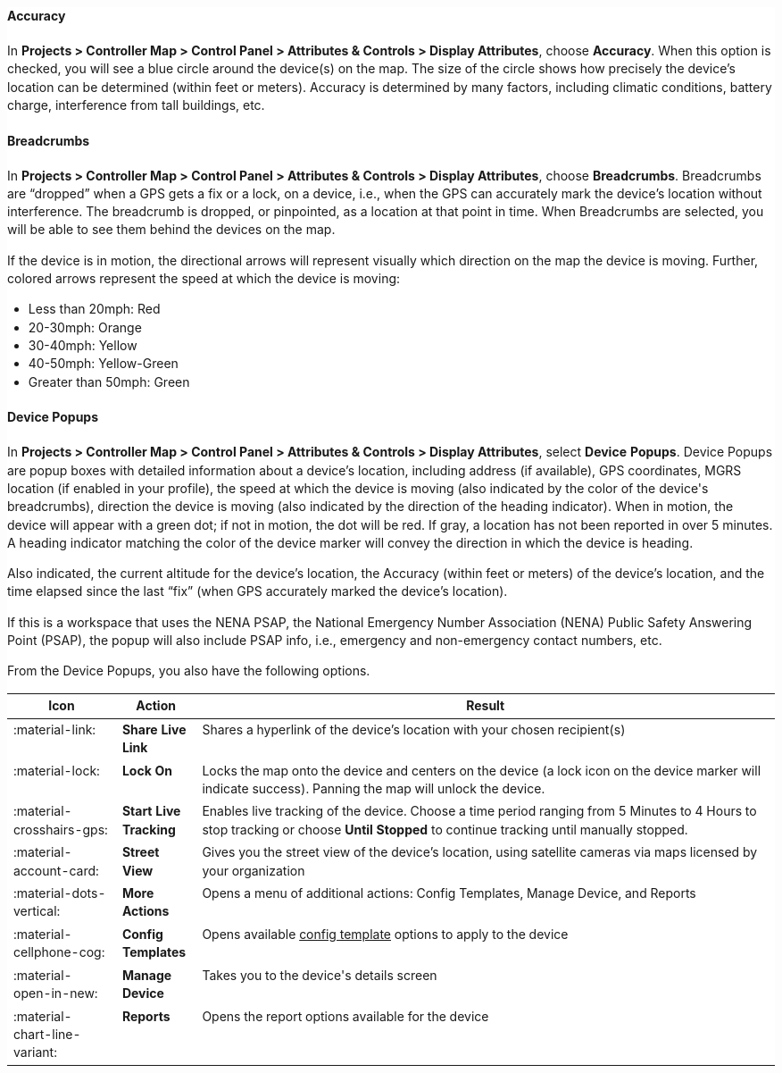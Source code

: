 #### Accuracy

In **Projects > Controller Map > Control Panel > Attributes & Controls > Display Attributes**, choose **Accuracy**. When this option is checked, you will see a blue circle around the device(s) on the map. The size of the circle shows how precisely the device’s location can be determined (within feet or meters). Accuracy is determined by many factors, including climatic conditions, battery charge, interference from tall buildings, etc.  

#### Breadcrumbs

In **Projects > Controller Map > Control Panel > Attributes & Controls > Display Attributes**, choose **Breadcrumbs**. Breadcrumbs are “dropped” when a GPS gets a fix or a lock, on a device, i.e., when the GPS can accurately mark the device’s location without interference. The breadcrumb is dropped, or pinpointed, as a location at that point in time. When Breadcrumbs are selected, you will be able to see them behind the devices on the map. 

If the device is in motion, the directional arrows will represent visually which direction on the map the device is moving. Further, colored arrows represent the speed at which the device is moving:

- Less than 20mph: Red 
- 20-30mph: Orange 
- 30-40mph: Yellow 
- 40-50mph: Yellow-Green
- Greater than 50mph: Green

#### Device Popups

In **Projects > Controller Map > Control Panel > Attributes & Controls > Display Attributes**, select **Device** **Popups**. Device Popups are popup boxes with detailed information about a device’s location, including address (if available), GPS coordinates, MGRS location (if enabled in your profile), the speed at which the device is moving (also indicated by the color of the device's breadcrumbs), direction the device is moving (also indicated by the direction of the heading indicator). When in motion, the device will appear with a green dot; if not in motion, the dot will be red. If gray, a location has not been reported in over 5 minutes. A heading indicator matching the color of the device marker will convey the direction in which the device is heading.  

Also indicated, the current altitude for the device’s location, the Accuracy (within feet or meters) of the device’s location, and the time elapsed since the last “fix” (when GPS accurately marked the device’s location). 

If this is a workspace that uses the NENA PSAP, the National Emergency Number Association (NENA) Public Safety Answering Point (PSAP), the popup will also include PSAP info, i.e., emergency and non-emergency contact numbers, etc.

From the Device Popups, you also have the following options.

Icon | Action | Result
---------|----------|----------
:material-link: | **Share** **Live Link** | Shares a hyperlink of the device’s location with your chosen recipient(s)
:material-lock: | **Lock On** | Locks the map onto the device and centers on the device (a lock icon on the device marker will indicate success). Panning the map will unlock the device.
:material-crosshairs-gps: | **Start Live Tracking** | Enables live tracking of the device. Choose a time period ranging from 5 Minutes to 4 Hours to stop tracking or choose **Until Stopped** to continue tracking until manually stopped.
:material-account-card: | **Street View** | Gives you the street view of the device’s location, using satellite cameras via maps licensed by your organization 
:material-dots-vertical: | **More Actions** | Opens a menu of additional actions: Config Templates, Manage Device, and Reports
:material-cellphone-cog: | **Config Templates** | Opens available [config template](#device-configs) options to apply to the device
:material-open-in-new: | **Manage Device** | Takes you to the device's details screen
:material-chart-line-variant: | **Reports** | Opens the report options available for the device

